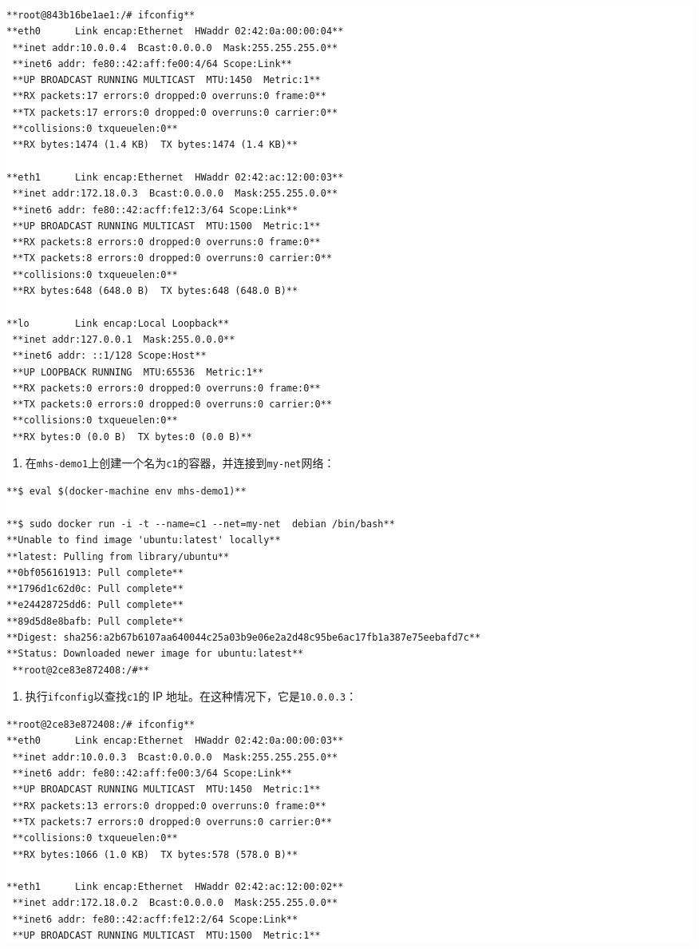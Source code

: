 ```
**root@843b16be1ae1:/# ifconfig**
**eth0      Link encap:Ethernet  HWaddr 02:42:0a:00:00:04**
 **inet addr:10.0.0.4  Bcast:0.0.0.0  Mask:255.255.255.0**
 **inet6 addr: fe80::42:aff:fe00:4/64 Scope:Link**
 **UP BROADCAST RUNNING MULTICAST  MTU:1450  Metric:1**
 **RX packets:17 errors:0 dropped:0 overruns:0 frame:0**
 **TX packets:17 errors:0 dropped:0 overruns:0 carrier:0**
 **collisions:0 txqueuelen:0**
 **RX bytes:1474 (1.4 KB)  TX bytes:1474 (1.4 KB)**

**eth1      Link encap:Ethernet  HWaddr 02:42:ac:12:00:03**
 **inet addr:172.18.0.3  Bcast:0.0.0.0  Mask:255.255.0.0**
 **inet6 addr: fe80::42:acff:fe12:3/64 Scope:Link**
 **UP BROADCAST RUNNING MULTICAST  MTU:1500  Metric:1**
 **RX packets:8 errors:0 dropped:0 overruns:0 frame:0**
 **TX packets:8 errors:0 dropped:0 overruns:0 carrier:0**
 **collisions:0 txqueuelen:0**
 **RX bytes:648 (648.0 B)  TX bytes:648 (648.0 B)**

**lo        Link encap:Local Loopback**
 **inet addr:127.0.0.1  Mask:255.0.0.0**
 **inet6 addr: ::1/128 Scope:Host**
 **UP LOOPBACK RUNNING  MTU:65536  Metric:1**
 **RX packets:0 errors:0 dropped:0 overruns:0 frame:0**
 **TX packets:0 errors:0 dropped:0 overruns:0 carrier:0**
 **collisions:0 txqueuelen:0**
 **RX bytes:0 (0.0 B)  TX bytes:0 (0.0 B)**

```

1.  在`mhs-demo1`上创建一个名为`c1`的容器，并连接到`my-net`网络：

```
**$ eval $(docker-machine env mhs-demo1)**

**$ sudo docker run -i -t --name=c1 --net=my-net  debian /bin/bash**
**Unable to find image 'ubuntu:latest' locally**
**latest: Pulling from library/ubuntu**
**0bf056161913: Pull complete**
**1796d1c62d0c: Pull complete**
**e24428725dd6: Pull complete**
**89d5d8e8bafb: Pull complete**
**Digest: sha256:a2b67b6107aa640044c25a03b9e06e2a2d48c95be6ac17fb1a387e75eebafd7c**
**Status: Downloaded newer image for ubuntu:latest**
 **root@2ce83e872408:/#**

```

1.  执行`ifconfig`以查找`c1`的 IP 地址。在这种情况下，它是`10.0.0.3`：

```
**root@2ce83e872408:/# ifconfig**
**eth0      Link encap:Ethernet  HWaddr 02:42:0a:00:00:03**
 **inet addr:10.0.0.3  Bcast:0.0.0.0  Mask:255.255.255.0**
 **inet6 addr: fe80::42:aff:fe00:3/64 Scope:Link**
 **UP BROADCAST RUNNING MULTICAST  MTU:1450  Metric:1**
 **RX packets:13 errors:0 dropped:0 overruns:0 frame:0**
 **TX packets:7 errors:0 dropped:0 overruns:0 carrier:0**
 **collisions:0 txqueuelen:0**
 **RX bytes:1066 (1.0 KB)  TX bytes:578 (578.0 B)**

**eth1      Link encap:Ethernet  HWaddr 02:42:ac:12:00:02**
 **inet addr:172.18.0.2  Bcast:0.0.0.0  Mask:255.255.0.0**
 **inet6 addr: fe80::42:acff:fe12:2/64 Scope:Link**
 **UP BROADCAST RUNNING MULTICAST  MTU:1500  Metric:1**
```